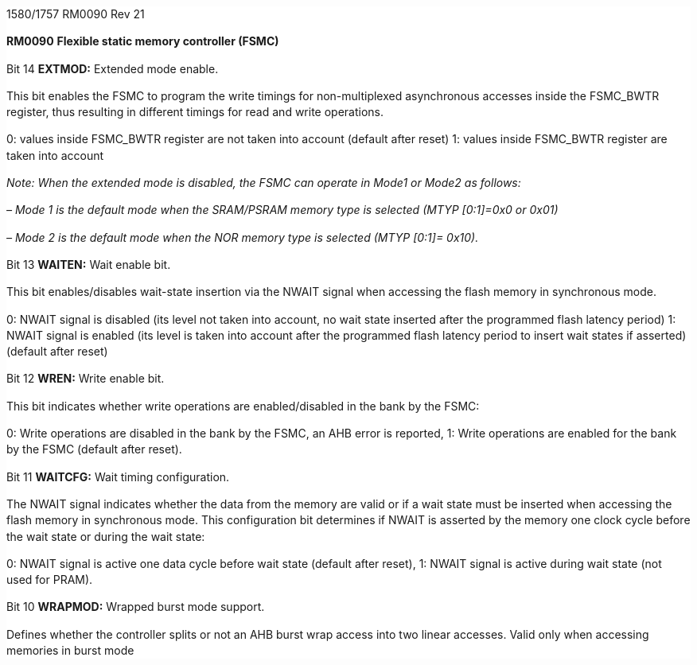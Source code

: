 
1580/1757 RM0090 Rev 21


**RM0090** **Flexible static memory controller (FSMC)**


Bit 14 **EXTMOD:** Extended mode enable.

This bit enables the FSMC to program the write timings for non-multiplexed
asynchronous accesses inside the FSMC_BWTR register, thus resulting in different
timings for read and write operations.

0: values inside FSMC_BWTR register are not taken into account (default after reset)
1: values inside FSMC_BWTR register are taken into account

_Note: When the extended mode is disabled, the FSMC can operate in Mode1 or Mode2_
_as follows:_

_–_
_Mode 1 is the default mode when the SRAM/PSRAM memory type is selected_
_(MTYP [0:1]=0x0 or 0x01)_

_–_
_Mode 2 is the default mode when the NOR memory type is selected_
_(MTYP [0:1]= 0x10)._


Bit 13 **WAITEN:** Wait enable bit.

This bit enables/disables wait-state insertion via the NWAIT signal when accessing the
flash memory in synchronous mode.

0: NWAIT signal is disabled (its level not taken into account, no wait state inserted after
the programmed flash latency period)
1: NWAIT signal is enabled (its level is taken into account after the programmed flash
latency period to insert wait states if asserted) (default after reset)


Bit 12 **WREN:** Write enable bit.

This bit indicates whether write operations are enabled/disabled in the bank by the
FSMC:

0: Write operations are disabled in the bank by the FSMC, an AHB error is reported,
1: Write operations are enabled for the bank by the FSMC (default after reset).


Bit 11 **WAITCFG:** Wait timing configuration.

The NWAIT signal indicates whether the data from the memory are valid or if a wait state
must be inserted when accessing the flash memory in synchronous mode. This
configuration bit determines if NWAIT is asserted by the memory one clock cycle before
the wait state or during the wait state:

0: NWAIT signal is active one data cycle before wait state (default after reset),
1: NWAIT signal is active during wait state (not used for PRAM).


Bit 10 **WRAPMOD:** Wrapped burst mode support.

Defines whether the controller splits or not an AHB burst wrap access into two linear
accesses. Valid only when accessing memories in burst mode
